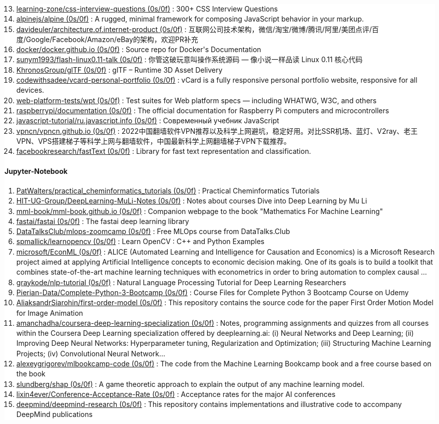 13. [learning-zone/css-interview-questions (0s/0f)](https://github.com/learning-zone/css-interview-questions) : 300+ CSS Interview Questions
14. [alpinejs/alpine (0s/0f)](https://github.com/alpinejs/alpine) : A rugged, minimal framework for composing JavaScript behavior in your markup.
15. [davideuler/architecture.of.internet-product (0s/0f)](https://github.com/davideuler/architecture.of.internet-product) : 互联网公司技术架构，微信/淘宝/微博/腾讯/阿里/美团点评/百度/Google/Facebook/Amazon/eBay的架构，欢迎PR补充
16. [docker/docker.github.io (0s/0f)](https://github.com/docker/docker.github.io) : Source repo for Docker's Documentation
17. [sunym1993/flash-linux0.11-talk (0s/0f)](https://github.com/sunym1993/flash-linux0.11-talk) : 你管这破玩意叫操作系统源码 — 像小说一样品读 Linux 0.11 核心代码
18. [KhronosGroup/glTF (0s/0f)](https://github.com/KhronosGroup/glTF) : glTF – Runtime 3D Asset Delivery
19. [codewithsadee/vcard-personal-portfolio (0s/0f)](https://github.com/codewithsadee/vcard-personal-portfolio) : vCard is a fully responsive personal portfolio website, responsive for all devices.
20. [web-platform-tests/wpt (0s/0f)](https://github.com/web-platform-tests/wpt) : Test suites for Web platform specs — including WHATWG, W3C, and others
21. [raspberrypi/documentation (0s/0f)](https://github.com/raspberrypi/documentation) : The official documentation for Raspberry Pi computers and microcontrollers
22. [javascript-tutorial/ru.javascript.info (0s/0f)](https://github.com/javascript-tutorial/ru.javascript.info) : Современный учебник JavaScript
23. [vpncn/vpncn.github.io (0s/0f)](https://github.com/vpncn/vpncn.github.io) : 2022中国翻墙软件VPN推荐以及科学上网避坑，稳定好用。对比SSR机场、蓝灯、V2ray、老王VPN、VPS搭建梯子等科学上网与翻墙软件，中国最新科学上网翻墙梯子VPN下载推荐。
24. [facebookresearch/fastText (0s/0f)](https://github.com/facebookresearch/fastText) : Library for fast text representation and classification.

#### Jupyter-Notebook
1. [PatWalters/practical_cheminformatics_tutorials (0s/0f)](https://github.com/PatWalters/practical_cheminformatics_tutorials) : Practical Cheminformatics Tutorials
2. [HIT-UG-Group/DeepLearning-MuLi-Notes (0s/0f)](https://github.com/HIT-UG-Group/DeepLearning-MuLi-Notes) : Notes about courses Dive into Deep Learning by Mu Li
3. [mml-book/mml-book.github.io (0s/0f)](https://github.com/mml-book/mml-book.github.io) : Companion webpage to the book "Mathematics For Machine Learning"
4. [fastai/fastai (0s/0f)](https://github.com/fastai/fastai) : The fastai deep learning library
5. [DataTalksClub/mlops-zoomcamp (0s/0f)](https://github.com/DataTalksClub/mlops-zoomcamp) : Free MLOps course from DataTalks.Club
6. [spmallick/learnopencv (0s/0f)](https://github.com/spmallick/learnopencv) : Learn OpenCV : C++ and Python Examples
7. [microsoft/EconML (0s/0f)](https://github.com/microsoft/EconML) : ALICE (Automated Learning and Intelligence for Causation and Economics) is a Microsoft Research project aimed at applying Artificial Intelligence concepts to economic decision making. One of its goals is to build a toolkit that combines state-of-the-art machine learning techniques with econometrics in order to bring automation to complex causal …
8. [graykode/nlp-tutorial (0s/0f)](https://github.com/graykode/nlp-tutorial) : Natural Language Processing Tutorial for Deep Learning Researchers
9. [Pierian-Data/Complete-Python-3-Bootcamp (0s/0f)](https://github.com/Pierian-Data/Complete-Python-3-Bootcamp) : Course Files for Complete Python 3 Bootcamp Course on Udemy
10. [AliaksandrSiarohin/first-order-model (0s/0f)](https://github.com/AliaksandrSiarohin/first-order-model) : This repository contains the source code for the paper First Order Motion Model for Image Animation
11. [amanchadha/coursera-deep-learning-specialization (0s/0f)](https://github.com/amanchadha/coursera-deep-learning-specialization) : Notes, programming assignments and quizzes from all courses within the Coursera Deep Learning specialization offered by deeplearning.ai: (i) Neural Networks and Deep Learning; (ii) Improving Deep Neural Networks: Hyperparameter tuning, Regularization and Optimization; (iii) Structuring Machine Learning Projects; (iv) Convolutional Neural Network…
12. [alexeygrigorev/mlbookcamp-code (0s/0f)](https://github.com/alexeygrigorev/mlbookcamp-code) : The code from the Machine Learning Bookcamp book and a free course based on the book
13. [slundberg/shap (0s/0f)](https://github.com/slundberg/shap) : A game theoretic approach to explain the output of any machine learning model.
14. [lixin4ever/Conference-Acceptance-Rate (0s/0f)](https://github.com/lixin4ever/Conference-Acceptance-Rate) : Acceptance rates for the major AI conferences
15. [deepmind/deepmind-research (0s/0f)](https://github.com/deepmind/deepmind-research) : This repository contains implementations and illustrative code to accompany DeepMind publications